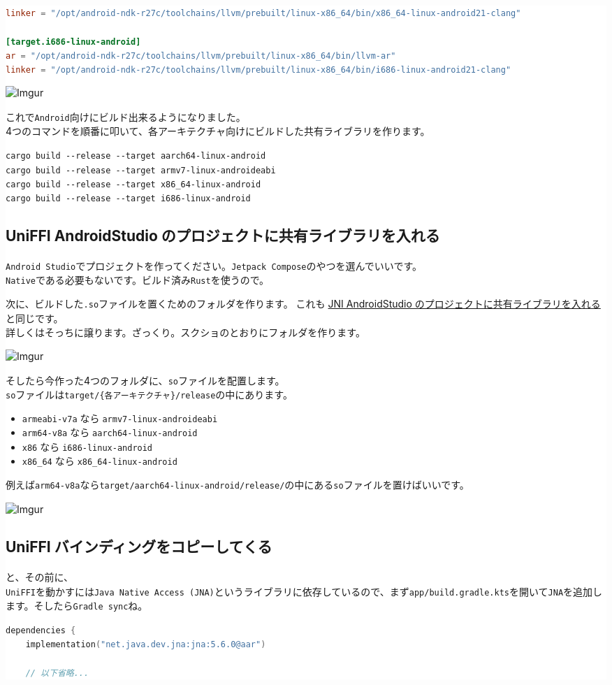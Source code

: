 ```toml
linker = "/opt/android-ndk-r27c/toolchains/llvm/prebuilt/linux-x86_64/bin/x86_64-linux-android21-clang"

[target.i686-linux-android]
ar = "/opt/android-ndk-r27c/toolchains/llvm/prebuilt/linux-x86_64/bin/llvm-ar"
linker = "/opt/android-ndk-r27c/toolchains/llvm/prebuilt/linux-x86_64/bin/i686-linux-android21-clang"
```

![Imgur](https://imgur.com/F2OGQu7.png)

これで`Android`向けにビルド出来るようになりました。  
4つのコマンドを順番に叩いて、各アーキテクチャ向けにビルドした共有ライブラリを作ります。

```shell
cargo build --release --target aarch64-linux-android
cargo build --release --target armv7-linux-androideabi
cargo build --release --target x86_64-linux-android
cargo build --release --target i686-linux-android
```

## UniFFI AndroidStudio のプロジェクトに共有ライブラリを入れる
`Android Studio`でプロジェクトを作ってください。`Jetpack Compose`のやつを選んでいいです。  
`Native`である必要もないです。ビルド済み`Rust`を使うので。

次に、ビルドした`.so`ファイルを置くためのフォルダを作ります。
これも [JNI AndroidStudio のプロジェクトに共有ライブラリを入れる](#jni-androidstudio-のプロジェクトに共有ライブラリを入れる) と同じです。  
詳しくはそっちに譲ります。ざっくり。スクショのとおりにフォルダを作ります。

![Imgur](https://imgur.com/YoOdovx.png)

そしたら今作った4つのフォルダに、`so`ファイルを配置します。  
`so`ファイルは`target/{各アーキテクチャ}/release`の中にあります。

- `armeabi-v7a` なら `armv7-linux-androideabi`
- `arm64-v8a` なら `aarch64-linux-android`
- `x86` なら `i686-linux-android`
- `x86_64` なら `x86_64-linux-android`

例えば`arm64-v8a`なら`target/aarch64-linux-android/release/`の中にある`so`ファイルを置けばいいです。

![Imgur](https://imgur.com/ngupR5u.png)

## UniFFI バインディングをコピーしてくる
と、その前に、  
`UniFFI`を動かすには`Java Native Access (JNA)`というライブラリに依存しているので、まず`app/build.gradle.kts`を開いて`JNA`を追加します。そしたら`Gradle sync`ね。

```kotlin
dependencies {
    implementation("net.java.dev.jna:jna:5.6.0@aar")

    // 以下省略...
```
